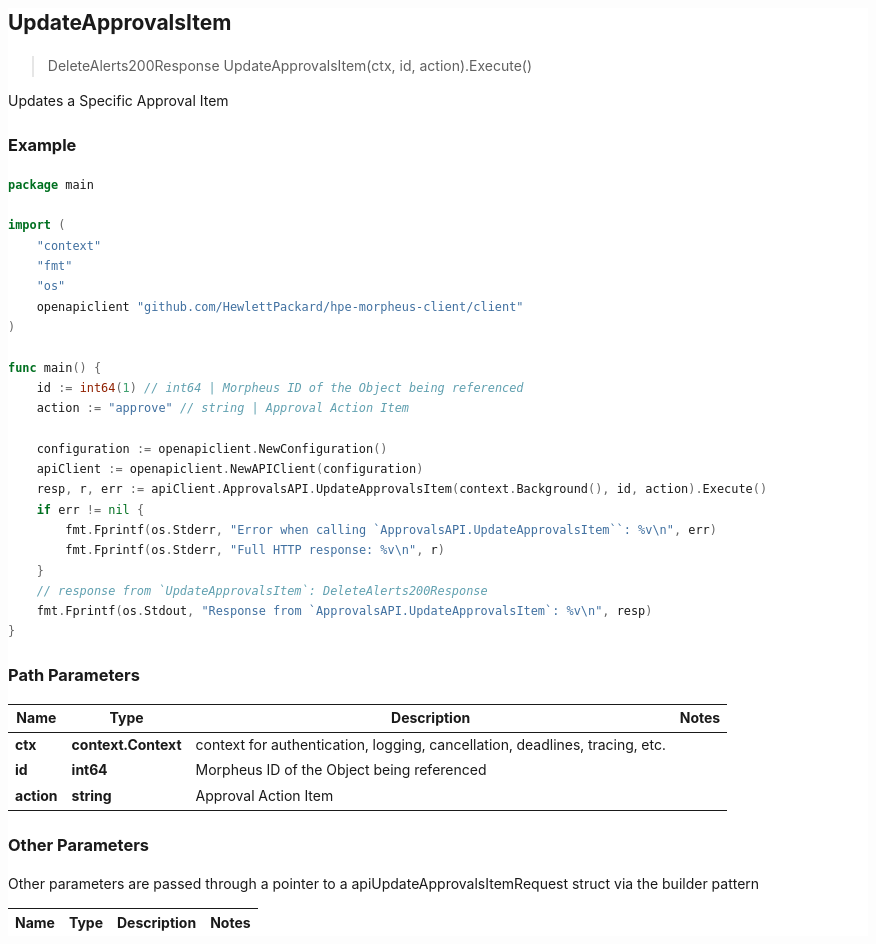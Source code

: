 
## UpdateApprovalsItem

> DeleteAlerts200Response UpdateApprovalsItem(ctx, id, action).Execute()

Updates a Specific Approval Item



### Example

```go
package main

import (
	"context"
	"fmt"
	"os"
	openapiclient "github.com/HewlettPackard/hpe-morpheus-client/client"
)

func main() {
	id := int64(1) // int64 | Morpheus ID of the Object being referenced
	action := "approve" // string | Approval Action Item

	configuration := openapiclient.NewConfiguration()
	apiClient := openapiclient.NewAPIClient(configuration)
	resp, r, err := apiClient.ApprovalsAPI.UpdateApprovalsItem(context.Background(), id, action).Execute()
	if err != nil {
		fmt.Fprintf(os.Stderr, "Error when calling `ApprovalsAPI.UpdateApprovalsItem``: %v\n", err)
		fmt.Fprintf(os.Stderr, "Full HTTP response: %v\n", r)
	}
	// response from `UpdateApprovalsItem`: DeleteAlerts200Response
	fmt.Fprintf(os.Stdout, "Response from `ApprovalsAPI.UpdateApprovalsItem`: %v\n", resp)
}
```

### Path Parameters


Name | Type | Description  | Notes
------------- | ------------- | ------------- | -------------
**ctx** | **context.Context** | context for authentication, logging, cancellation, deadlines, tracing, etc.
**id** | **int64** | Morpheus ID of the Object being referenced | 
**action** | **string** | Approval Action Item | 

### Other Parameters

Other parameters are passed through a pointer to a apiUpdateApprovalsItemRequest struct via the builder pattern


Name | Type | Description  | Notes
------------- | ------------- | ------------- | -------------
